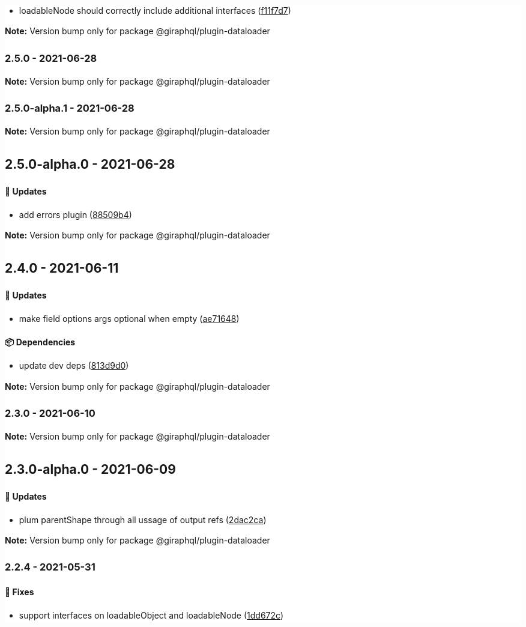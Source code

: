 - loadableNode should correctly include additional interfaces
  ([f11f7d7](https://github.com/hayes/giraphql/commit/f11f7d7))

**Note:** Version bump only for package @giraphql/plugin-dataloader

### 2.5.0 - 2021-06-28

**Note:** Version bump only for package @giraphql/plugin-dataloader

### 2.5.0-alpha.1 - 2021-06-28

**Note:** Version bump only for package @giraphql/plugin-dataloader

## 2.5.0-alpha.0 - 2021-06-28

#### 🚀 Updates

- add errors plugin ([88509b4](https://github.com/hayes/giraphql/commit/88509b4))

**Note:** Version bump only for package @giraphql/plugin-dataloader

## 2.4.0 - 2021-06-11

#### 🚀 Updates

- make field options args optional when empty
  ([ae71648](https://github.com/hayes/giraphql/commit/ae71648))

#### 📦 Dependencies

- update dev deps ([813d9d0](https://github.com/hayes/giraphql/commit/813d9d0))

**Note:** Version bump only for package @giraphql/plugin-dataloader

### 2.3.0 - 2021-06-10

**Note:** Version bump only for package @giraphql/plugin-dataloader

## 2.3.0-alpha.0 - 2021-06-09

#### 🚀 Updates

- plum parentShape through all ussage of output refs
  ([2dac2ca](https://github.com/hayes/giraphql/commit/2dac2ca))

**Note:** Version bump only for package @giraphql/plugin-dataloader

### 2.2.4 - 2021-05-31

#### 🐞 Fixes

- support interfaces on loadableObject and loadableNode
  ([1dd672c](https://github.com/hayes/giraphql/commit/1dd672c))
